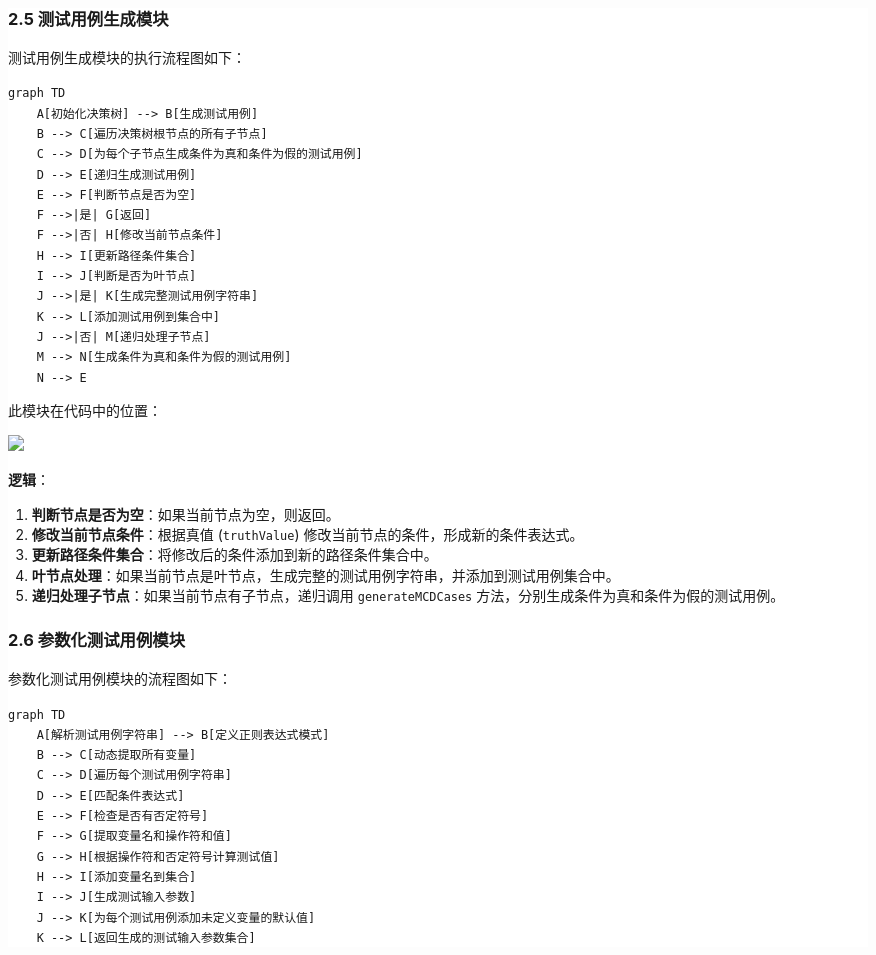 ### 2.5 测试用例生成模块

测试用例生成模块的执行流程图如下：

```mermaid
graph TD
    A[初始化决策树] --> B[生成测试用例]
    B --> C[遍历决策树根节点的所有子节点]
    C --> D[为每个子节点生成条件为真和条件为假的测试用例]
    D --> E[递归生成测试用例]
    E --> F[判断节点是否为空]
    F -->|是| G[返回]
    F -->|否| H[修改当前节点条件]
    H --> I[更新路径条件集合]
    I --> J[判断是否为叶节点]
    J -->|是| K[生成完整测试用例字符串]
    K --> L[添加测试用例到集合中]
    J -->|否| M[递归处理子节点]
    M --> N[生成条件为真和条件为假的测试用例]
    N --> E

```

此模块在代码中的位置：

![](https://gitee.com/wenzuowei/warehouse/raw/master/pictures/image_nkN28FnUV0.png)

**逻辑**：

1. **判断节点是否为空**：如果当前节点为空，则返回。
2. **修改当前节点条件**：根据真值 (`truthValue`) 修改当前节点的条件，形成新的条件表达式。
3. **更新路径条件集合**：将修改后的条件添加到新的路径条件集合中。
4. **叶节点处理**：如果当前节点是叶节点，生成完整的测试用例字符串，并添加到测试用例集合中。
5. **递归处理子节点**：如果当前节点有子节点，递归调用 `generateMCDCases` 方法，分别生成条件为真和条件为假的测试用例。

### 2.6 参数化测试用例模块

参数化测试用例模块的流程图如下：

```mermaid
graph TD
    A[解析测试用例字符串] --> B[定义正则表达式模式]
    B --> C[动态提取所有变量]
    C --> D[遍历每个测试用例字符串]
    D --> E[匹配条件表达式]
    E --> F[检查是否有否定符号]
    F --> G[提取变量名和操作符和值]
    G --> H[根据操作符和否定符号计算测试值]
    H --> I[添加变量名到集合]
    I --> J[生成测试输入参数]
    J --> K[为每个测试用例添加未定义变量的默认值]
    K --> L[返回生成的测试输入参数集合]

```
